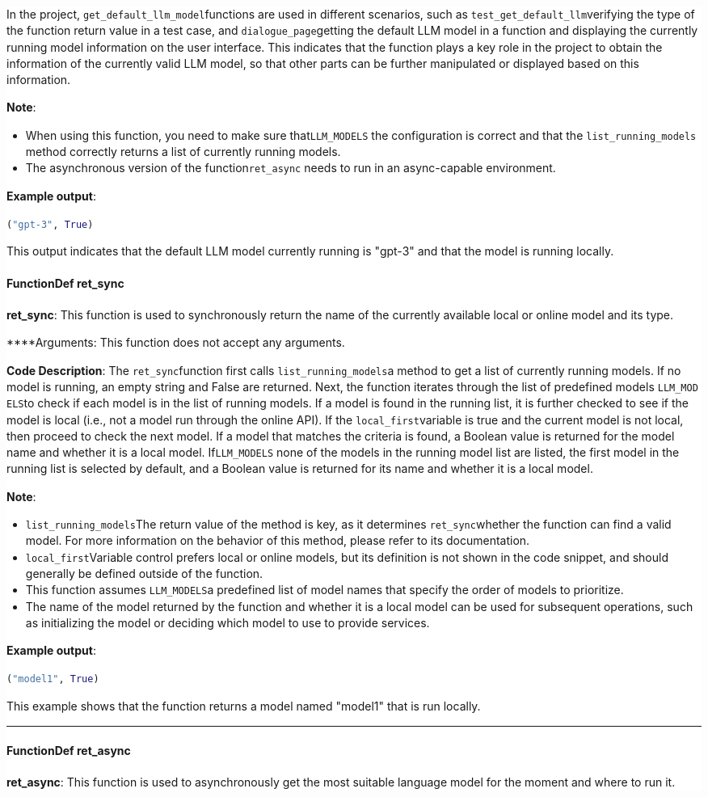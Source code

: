 In the project, `get_default_llm_model`functions are used in different scenarios, such as `test_get_default_llm`verifying the type of the function return value in a test case, and `dialogue_page`getting the default LLM model in a function and displaying the currently running model information on the user interface. This indicates that the function plays a key role in the project to obtain the information of the currently valid LLM model, so that other parts can be further manipulated or displayed based on this information. 

**Note**:
- When using this function, you need to make sure that`LLM_MODELS` the configuration is correct and that the `list_running_models`method correctly returns a list of currently running models. 
- The asynchronous version of the function`ret_async` needs to run in an async-capable environment. 

**Example output**:
```python
("gpt-3", True)
```
This output indicates that the default LLM model currently running is "gpt-3" and that the model is running locally.
#### FunctionDef ret_sync
**ret_sync**: This function is used to synchronously return the name of the currently available local or online model and its type. 

****Arguments: This function does not accept any arguments. 

**Code Description**: The `ret_sync`function first calls `list_running_models`a method to get a list of currently running models. If no model is running, an empty string and False are returned. Next, the function iterates through the list of predefined models `LLM_MODELS`to check if each model is in the list of running models. If a model is found in the running list, it is further checked to see if the model is local (i.e., not a model run through the online API). If the `local_first`variable is true and the current model is not local, then proceed to check the next model. If a model that matches the criteria is found, a Boolean value is returned for the model name and whether it is a local model. If`LLM_MODELS` none of the models in the running model list are listed, the first model in the running list is selected by default, and a Boolean value is returned for its name and whether it is a local model. 

**Note**:
- `list_running_models`The return value of the method is key, as it determines `ret_sync`whether the function can find a valid model. For more information on the behavior of this method, please refer to its documentation. 
- `local_first`Variable control prefers local or online models, but its definition is not shown in the code snippet, and should generally be defined outside of the function.
- This function assumes `LLM_MODELS`a predefined list of model names that specify the order of models to prioritize. 
- The name of the model returned by the function and whether it is a local model can be used for subsequent operations, such as initializing the model or deciding which model to use to provide services.

**Example output**:
```python
("model1", True)
```
This example shows that the function returns a model named "model1" that is run locally.
***
#### FunctionDef ret_async
**ret_async**: This function is used to asynchronously get the most suitable language model for the moment and where to run it. 
